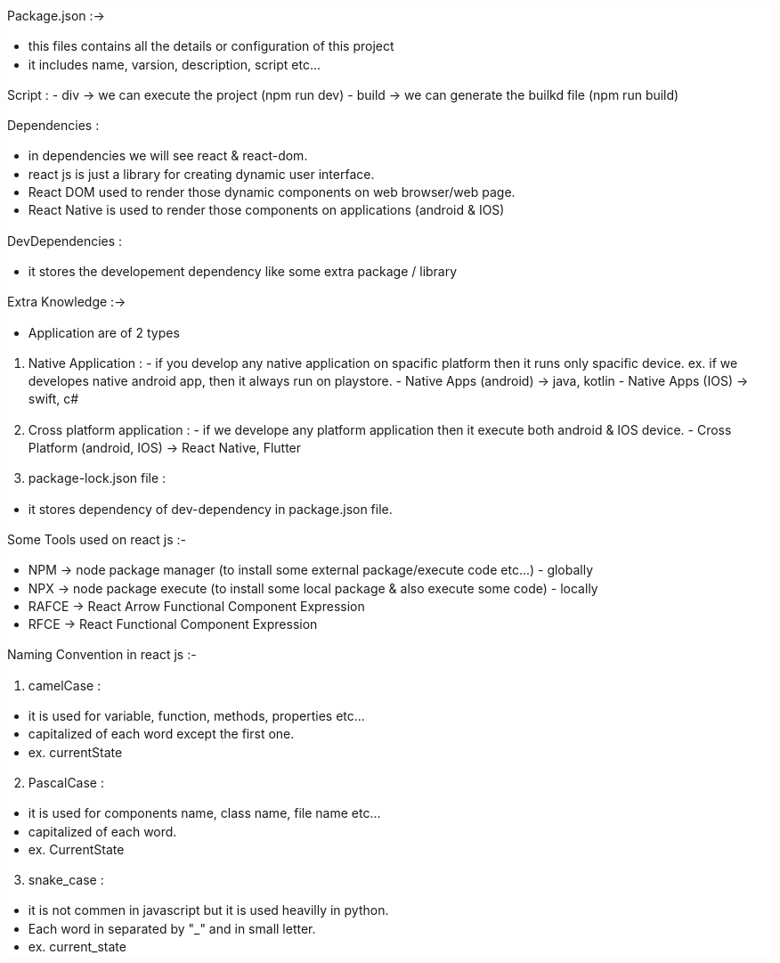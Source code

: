 
 Package.json :->

  - this files contains all the details or configuration of this project
  - it includes name, varsion, description, script etc...

   Script :
    - div  -> we can execute the project (npm run dev)
    - build  -> we can generate the builkd file (npm run build)

   Dependencies :
   - in dependencies we will see react & react-dom.
   - react js is just a library for creating dynamic user interface.
   - React DOM used to render those dynamic components on web browser/web page.
   - React Native is used to render those components on applications (android & IOS)

   DevDependencies :
   - it stores the developement dependency like some extra package / library

 Extra Knowledge :->

 - Application are of 2 types
  1. Native Application :
    - if you develop any native application on spacific platform then it runs only spacific device.
     ex. if we developes native android app, then it always run on playstore.
    - Native Apps (android) -> java, kotlin
    - Native Apps (IOS) -> swift, c#

  2. Cross platform application :
    - if we develope any platform application then it execute both android & IOS device.
    - Cross Platform (android, IOS) -> React Native, Flutter

7. package-lock.json file :
 - it stores dependency of dev-dependency in package.json file.

Some Tools used on react js :-

- NPM -> node package manager (to install some external package/execute code etc...) - globally
- NPX -> node package execute (to install some local package & also execute some code) - locally
- RAFCE -> React Arrow Functional Component Expression
- RFCE -> React Functional Component Expression

Naming Convention in react js :-

 1. camelCase :
   - it is used for variable, function, methods, properties etc...
   - capitalized of each word except the first one.
   - ex. currentState
 2. PascalCase :
   - it is used for components name, class name, file name etc...
   - capitalized of each word.
   - ex. CurrentState
 3. snake_case :
   - it is not  commen in javascript but it is used heavilly in python.
   - Each word in separated by "_" and in small letter.
   - ex. current_state
